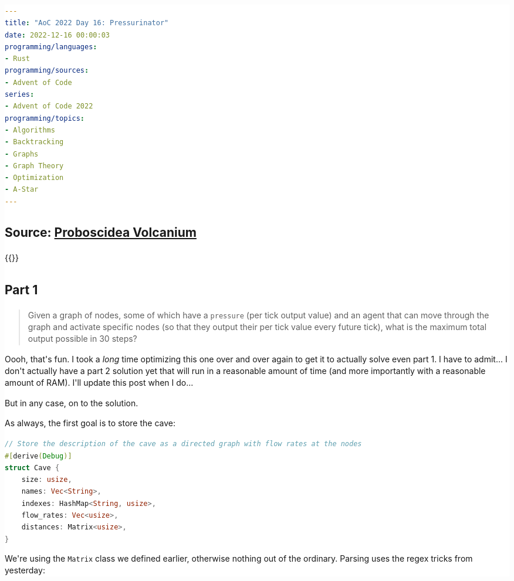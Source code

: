 ```yaml
---
title: "AoC 2022 Day 16: Pressurinator"
date: 2022-12-16 00:00:03
programming/languages:
- Rust
programming/sources:
- Advent of Code
series:
- Advent of Code 2022
programming/topics:
- Algorithms
- Backtracking
- Graphs
- Graph Theory
- Optimization
- A-Star
---
```

## Source: [Proboscidea Volcanium](https://adventofcode.com/2022/day/16)

{{<toc>}}

## Part 1

> Given a graph of nodes, some of which have a `pressure` (per tick output value) and an agent that can move through the graph and activate specific nodes (so that they output their per tick value every future tick), what is the maximum total output possible in 30 steps? 



Oooh, that's fun. I took a *long* time optimizing this one over and over again to get it to actually solve even part 1. I have to admit... I don't actually have a part 2 solution yet that will run in a reasonable amount of time (and more importantly with a reasonable amount of RAM). I'll update this post when I do...

But in any case, on to the solution. 

As always, the first goal is to store the cave:

```rust
// Store the description of the cave as a directed graph with flow rates at the nodes
#[derive(Debug)]
struct Cave {
    size: usize,
    names: Vec<String>,
    indexes: HashMap<String, usize>,
    flow_rates: Vec<usize>,
    distances: Matrix<usize>,
}
```

We're using the `Matrix` class we defined earlier, otherwise nothing out of the ordinary. Parsing uses the regex tricks from yesterday:
